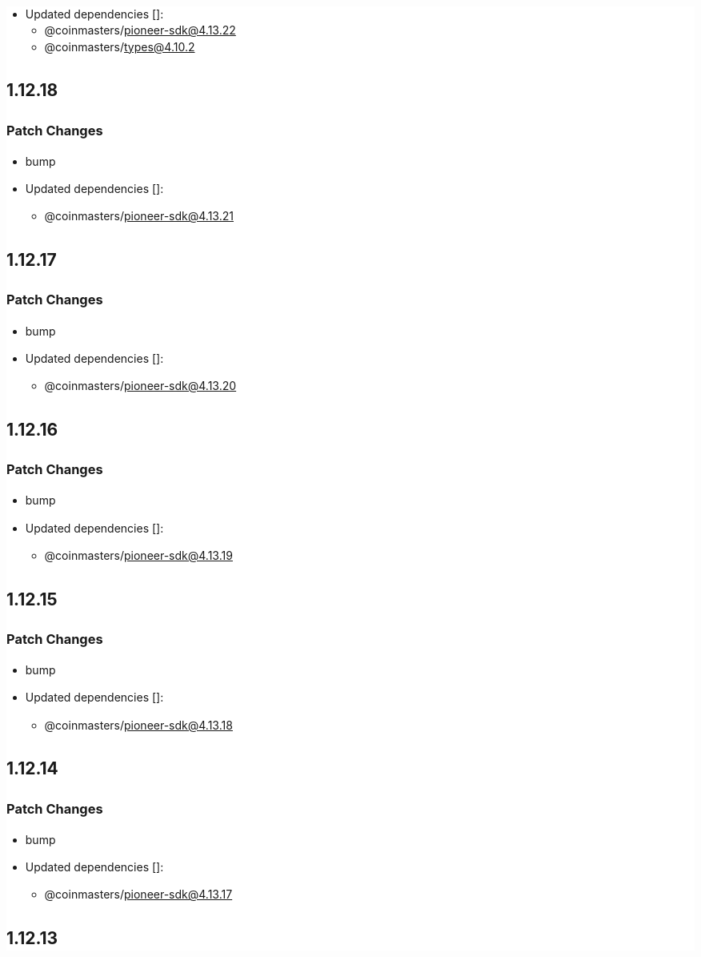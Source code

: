 - Updated dependencies []:
  - @coinmasters/pioneer-sdk@4.13.22
  - @coinmasters/types@4.10.2

## 1.12.18

### Patch Changes

- bump

- Updated dependencies []:
  - @coinmasters/pioneer-sdk@4.13.21

## 1.12.17

### Patch Changes

- bump

- Updated dependencies []:
  - @coinmasters/pioneer-sdk@4.13.20

## 1.12.16

### Patch Changes

- bump

- Updated dependencies []:
  - @coinmasters/pioneer-sdk@4.13.19

## 1.12.15

### Patch Changes

- bump

- Updated dependencies []:
  - @coinmasters/pioneer-sdk@4.13.18

## 1.12.14

### Patch Changes

- bump

- Updated dependencies []:
  - @coinmasters/pioneer-sdk@4.13.17

## 1.12.13
